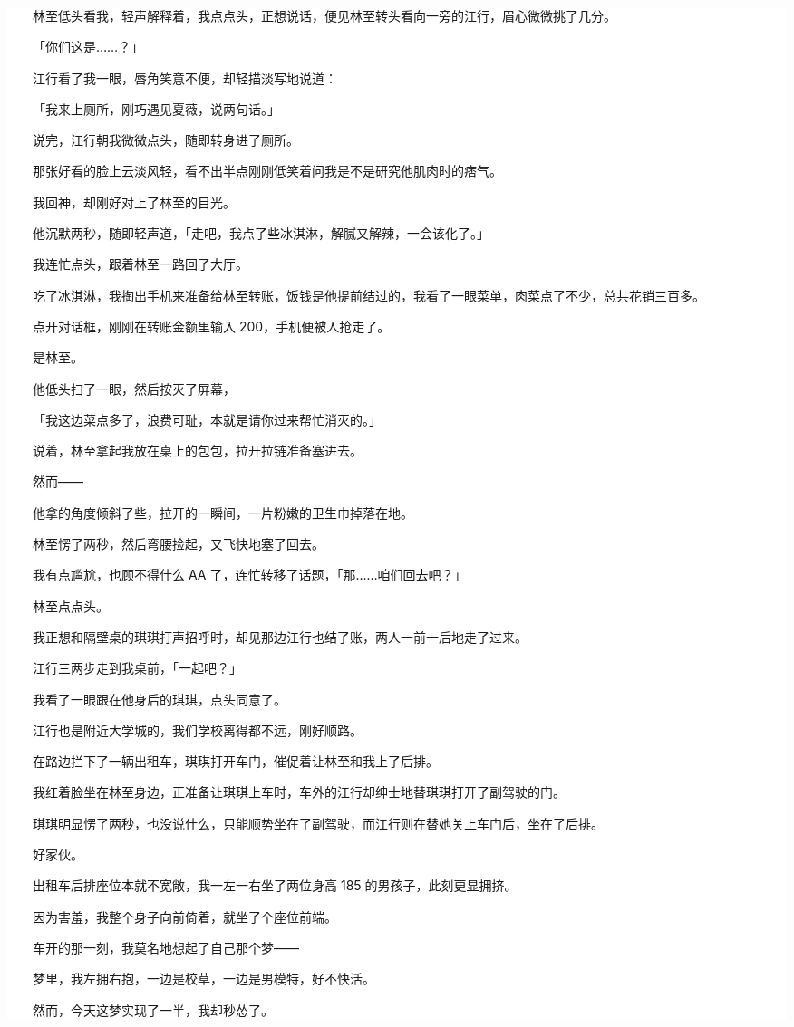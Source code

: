&emsp;&emsp;林至低头看我，轻声解释着，我点点头，正想说话，便见林至转头看向一旁的江行，眉心微微挑了几分。  
  
&emsp;&emsp;「你们这是……？」  
  
&emsp;&emsp;江行看了我一眼，唇角笑意不便，却轻描淡写地说道：  
  
&emsp;&emsp;「我来上厕所，刚巧遇见夏薇，说两句话。」  
  
&emsp;&emsp;说完，江行朝我微微点头，随即转身进了厕所。  
  
&emsp;&emsp;那张好看的脸上云淡风轻，看不出半点刚刚低笑着问我是不是研究他肌肉时的痞气。  
  
&emsp;&emsp;我回神，却刚好对上了林至的目光。  
  
&emsp;&emsp;他沉默两秒，随即轻声道，「走吧，我点了些冰淇淋，解腻又解辣，一会该化了。」  
  
&emsp;&emsp;我连忙点头，跟着林至一路回了大厅。  
  
&emsp;&emsp;吃了冰淇淋，我掏出手机来准备给林至转账，饭钱是他提前结过的，我看了一眼菜单，肉菜点了不少，总共花销三百多。  
  
&emsp;&emsp;点开对话框，刚刚在转账金额里输入 200，手机便被人抢走了。  
  
&emsp;&emsp;是林至。  
  
&emsp;&emsp;他低头扫了一眼，然后按灭了屏幕，  
  
&emsp;&emsp;「我这边菜点多了，浪费可耻，本就是请你过来帮忙消灭的。」  
  
&emsp;&emsp;说着，林至拿起我放在桌上的包包，拉开拉链准备塞进去。  
  
&emsp;&emsp;然而——  
  
&emsp;&emsp;他拿的角度倾斜了些，拉开的一瞬间，一片粉嫩的卫生巾掉落在地。  
  
&emsp;&emsp;林至愣了两秒，然后弯腰捡起，又飞快地塞了回去。  
  
&emsp;&emsp;我有点尴尬，也顾不得什么 AA 了，连忙转移了话题，「那……咱们回去吧？」  
  
&emsp;&emsp;林至点点头。  
  
&emsp;&emsp;我正想和隔壁桌的琪琪打声招呼时，却见那边江行也结了账，两人一前一后地走了过来。  
  
&emsp;&emsp;江行三两步走到我桌前，「一起吧？」  
  
&emsp;&emsp;我看了一眼跟在他身后的琪琪，点头同意了。  
  
&emsp;&emsp;江行也是附近大学城的，我们学校离得都不远，刚好顺路。  
  
&emsp;&emsp;在路边拦下了一辆出租车，琪琪打开车门，催促着让林至和我上了后排。  
  
&emsp;&emsp;我红着脸坐在林至身边，正准备让琪琪上车时，车外的江行却绅士地替琪琪打开了副驾驶的门。  
  
&emsp;&emsp;琪琪明显愣了两秒，也没说什么，只能顺势坐在了副驾驶，而江行则在替她关上车门后，坐在了后排。  
  
&emsp;&emsp;好家伙。  
  
&emsp;&emsp;出租车后排座位本就不宽敞，我一左一右坐了两位身高 185 的男孩子，此刻更显拥挤。  
  
&emsp;&emsp;因为害羞，我整个身子向前倚着，就坐了个座位前端。  
  
&emsp;&emsp;车开的那一刻，我莫名地想起了自己那个梦——  
  
&emsp;&emsp;梦里，我左拥右抱，一边是校草，一边是男模特，好不快活。  
  
&emsp;&emsp;然而，今天这梦实现了一半，我却秒怂了。  
  